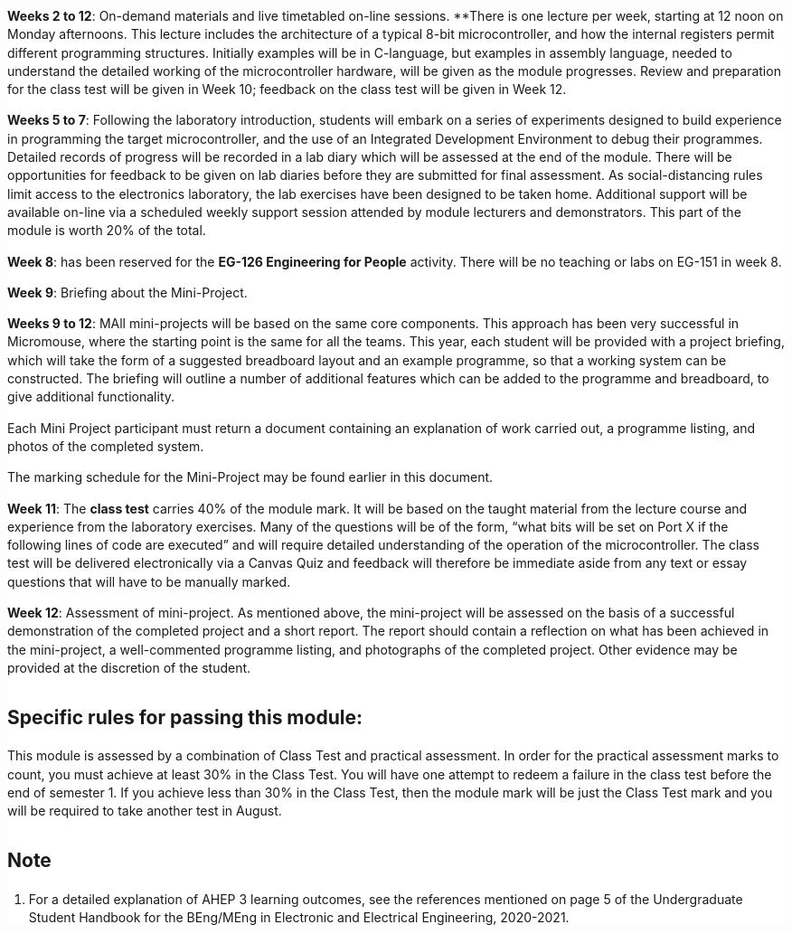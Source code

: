 **Weeks 2 to 12**: On-demand materials and live timetabled on-line sessions. **There is one lecture per week, starting at 12 noon on Monday afternoons. This lecture includes the architecture of a typical 8-bit microcontroller, and how the internal registers permit different programming structures. Initially examples will be in C-language, but examples in assembly language, needed to understand the detailed working of the microcontroller hardware, will be given as the module progresses. Review and preparation for the class test will be given in Week 10; feedback on the class test will be given in Week 12.

**Weeks 5 to 7**: Following the laboratory introduction, students will embark on a series of experiments designed to build experience in programming the target microcontroller, and the use of an Integrated Development Environment to debug their programmes. Detailed records of progress will be recorded in a lab diary which will be assessed at the end of the module. There will be opportunities for feedback to be given on lab diaries before they are submitted for final assessment. As social-distancing rules limit access to the electronics laboratory, the lab exercises have been designed to be taken home. Additional support will be available on-line via a scheduled weekly support session attended by module lecturers and demonstrators. This part of the module is worth 20% of the total.

**Week 8**: has been reserved for the **EG-126 Engineering for People** activity. There will be no teaching or labs on EG-151 in week 8.

**Week 9**: Briefing about the Mini-Project.

**Weeks 9 to 12**: MAll mini-projects will be based on the same core components. This
approach has been very successful in Micromouse, where the starting point is the same for all the
teams. This year, each student will be provided with a project briefing, which will take the form of a  suggested breadboard layout and an example programme, so that a working system can be constructed. The briefing will outline a number of additional features which can be added to the programme and breadboard, to give additional functionality.


Each Mini Project participant must return a document containing an explanation of work carried out, a programme listing, and photos of the completed system.

The marking schedule for the Mini-Project may be found earlier in this document.



**Week 11**: The **class test** carries 40% of the module mark. It will be based on the taught material from the lecture course and experience from the laboratory exercises. Many of the questions will be of the form, “what bits will be set on Port X if the following lines of code are executed” and will require detailed understanding of the operation of the microcontroller. The class test will be delivered electronically via a Canvas Quiz and feedback will therefore be immediate aside from any text or essay questions that will have to be manually marked.

**Week 12**: Assessment of mini-project. As mentioned above, the mini-project will be assessed on the basis of a successful demonstration of the completed project and a short report. The report should contain a reflection on what has been achieved in the mini-project, a well-commented programme listing, and photographs of the completed project. Other evidence may be provided at the discretion of the student.

## Specific rules for passing this module:

This module is assessed by a combination of Class Test and practical assessment. In order for the practical assessment marks to count, you must achieve at least 30% in the Class Test. You will have one attempt to redeem a failure in the class test before the end of semester 1. If you achieve less than 30% in the Class Test, then the module mark will be just the Class Test mark and you will be required to take another test in August.


## Note

1. For a detailed explanation of AHEP 3 learning outcomes, see the references mentioned on page 5 of the Undergraduate Student Handbook for the BEng/MEng in Electronic and Electrical Engineering, 2020-2021.
